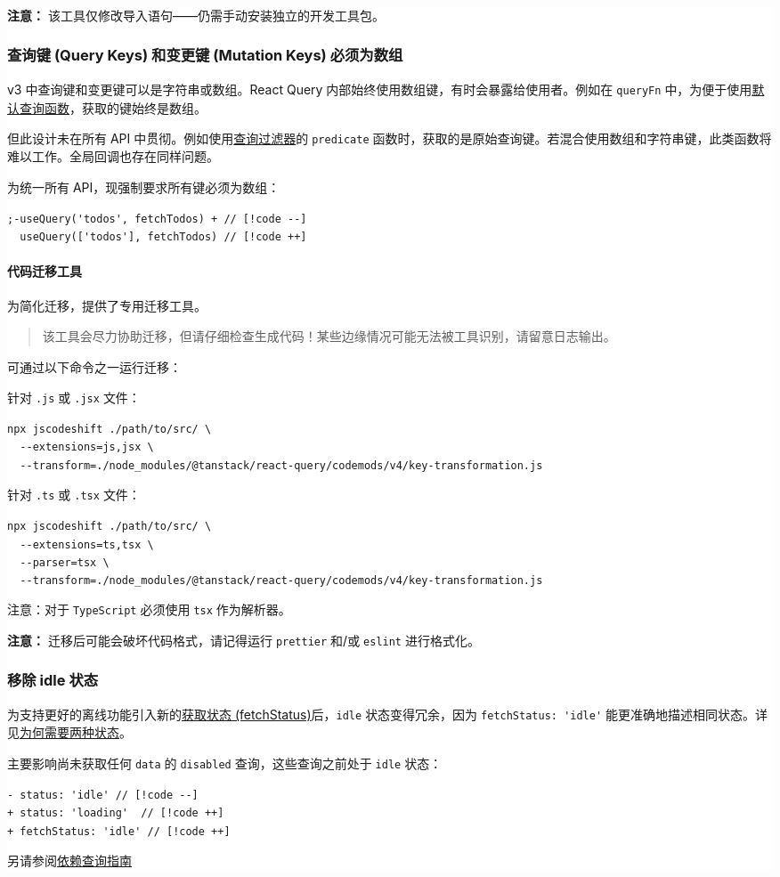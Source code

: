 **注意：** 该工具仅修改导入语句——仍需手动安装独立的开发工具包。

### 查询键 (Query Keys) 和变更键 (Mutation Keys) 必须为数组

v3 中查询键和变更键可以是字符串或数组。React Query 内部始终使用数组键，有时会暴露给使用者。例如在 `queryFn` 中，为便于使用[默认查询函数](./default-query-function.md)，获取的键始终是数组。

但此设计未在所有 API 中贯彻。例如使用[查询过滤器](./filters.md)的 `predicate` 函数时，获取的是原始查询键。若混合使用数组和字符串键，此类函数将难以工作。全局回调也存在同样问题。

为统一所有 API，现强制要求所有键必须为数组：

```tsx
;-useQuery('todos', fetchTodos) + // [!code --]
  useQuery(['todos'], fetchTodos) // [!code ++]
```

#### 代码迁移工具

为简化迁移，提供了专用迁移工具。

> 该工具会尽力协助迁移，但请仔细检查生成代码！某些边缘情况可能无法被工具识别，请留意日志输出。

可通过以下命令之一运行迁移：

针对 `.js` 或 `.jsx` 文件：
```
npx jscodeshift ./path/to/src/ \
  --extensions=js,jsx \
  --transform=./node_modules/@tanstack/react-query/codemods/v4/key-transformation.js
```

针对 `.ts` 或 `.tsx` 文件：
```
npx jscodeshift ./path/to/src/ \
  --extensions=ts,tsx \
  --parser=tsx \
  --transform=./node_modules/@tanstack/react-query/codemods/v4/key-transformation.js
```

注意：对于 `TypeScript` 必须使用 `tsx` 作为解析器。

**注意：** 迁移后可能会破坏代码格式，请记得运行 `prettier` 和/或 `eslint` 进行格式化。

### 移除 idle 状态

为支持更好的离线功能引入新的[获取状态 (fetchStatus)](./queries.md#fetchstatus)后，`idle` 状态变得冗余，因为 `fetchStatus: 'idle'` 能更准确地描述相同状态。详见[为何需要两种状态](./queries.md#why-two-different-states)。

主要影响尚未获取任何 `data` 的 `disabled` 查询，这些查询之前处于 `idle` 状态：

```tsx
- status: 'idle' // [!code --]
+ status: 'loading'  // [!code ++]
+ fetchStatus: 'idle' // [!code ++]
```

另请参阅[依赖查询指南](./dependent-queries.md)
